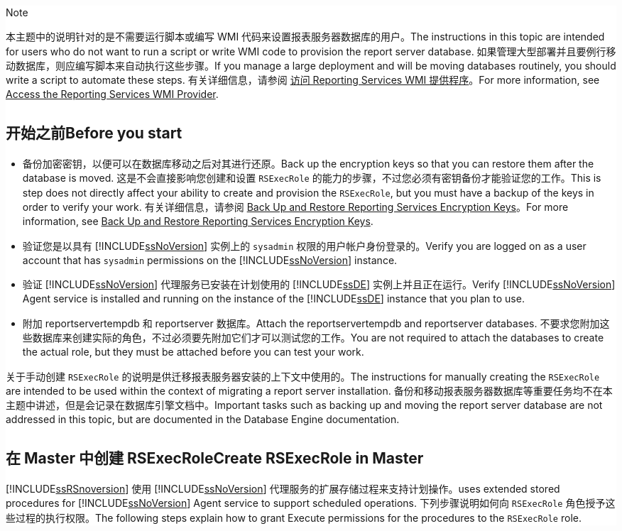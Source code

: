> [!NOTE]
>  <span data-ttu-id="1542a-110">本主题中的说明针对的是不需要运行脚本或编写 WMI 代码来设置报表服务器数据库的用户。</span><span class="sxs-lookup"><span data-stu-id="1542a-110">The instructions in this topic are intended for users who do not want to run a script or write WMI code to provision the report server database.</span></span> <span data-ttu-id="1542a-111">如果管理大型部署并且要例行移动数据库，则应编写脚本来自动执行这些步骤。</span><span class="sxs-lookup"><span data-stu-id="1542a-111">If you manage a large deployment and will be moving databases routinely, you should write a script to automate these steps.</span></span> <span data-ttu-id="1542a-112">有关详细信息，请参阅 [访问 Reporting Services WMI 提供程序](../tools/access-the-reporting-services-wmi-provider.md)。</span><span class="sxs-lookup"><span data-stu-id="1542a-112">For more information, see [Access the Reporting Services WMI Provider](../tools/access-the-reporting-services-wmi-provider.md).</span></span>

## <a name="before-you-start"></a><span data-ttu-id="1542a-113">开始之前</span><span class="sxs-lookup"><span data-stu-id="1542a-113">Before you start</span></span>

-   <span data-ttu-id="1542a-114">备份加密密钥，以便可以在数据库移动之后对其进行还原。</span><span class="sxs-lookup"><span data-stu-id="1542a-114">Back up the encryption keys so that you can restore them after the database is moved.</span></span> <span data-ttu-id="1542a-115">这是不会直接影响您创建和设置 `RSExecRole` 的能力的步骤，不过您必须有密钥备份才能验证您的工作。</span><span class="sxs-lookup"><span data-stu-id="1542a-115">This is step does not directly affect your ability to create and provision the `RSExecRole`, but you must have a backup of the keys in order to verify your work.</span></span> <span data-ttu-id="1542a-116">有关详细信息，请参阅 [Back Up and Restore Reporting Services Encryption Keys](../install-windows/ssrs-encryption-keys-back-up-and-restore-encryption-keys.md)。</span><span class="sxs-lookup"><span data-stu-id="1542a-116">For more information, see [Back Up and Restore Reporting Services Encryption Keys](../install-windows/ssrs-encryption-keys-back-up-and-restore-encryption-keys.md).</span></span>

-   <span data-ttu-id="1542a-117">验证您是以具有 [!INCLUDE[ssNoVersion](../../../includes/ssnoversion-md.md)] 实例上的 `sysadmin` 权限的用户帐户身份登录的。</span><span class="sxs-lookup"><span data-stu-id="1542a-117">Verify you are logged on as a user account that has `sysadmin` permissions on the [!INCLUDE[ssNoVersion](../../../includes/ssnoversion-md.md)] instance.</span></span>

-   <span data-ttu-id="1542a-118">验证 [!INCLUDE[ssNoVersion](../../../includes/ssnoversion-md.md)] 代理服务已安装在计划使用的 [!INCLUDE[ssDE](../../../includes/ssde-md.md)] 实例上并且正在运行。</span><span class="sxs-lookup"><span data-stu-id="1542a-118">Verify [!INCLUDE[ssNoVersion](../../../includes/ssnoversion-md.md)] Agent service is installed and running on the instance of the [!INCLUDE[ssDE](../../../includes/ssde-md.md)] instance that you plan to use.</span></span>

-   <span data-ttu-id="1542a-119">附加 reportservertempdb 和 reportserver 数据库。</span><span class="sxs-lookup"><span data-stu-id="1542a-119">Attach the reportservertempdb and reportserver databases.</span></span> <span data-ttu-id="1542a-120">不要求您附加这些数据库来创建实际的角色，不过必须要先附加它们才可以测试您的工作。</span><span class="sxs-lookup"><span data-stu-id="1542a-120">You are not required to attach the databases to create the actual role, but they must be attached before you can test your work.</span></span>

 <span data-ttu-id="1542a-121">关于手动创建 `RSExecRole` 的说明是供迁移报表服务器安装的上下文中使用的。</span><span class="sxs-lookup"><span data-stu-id="1542a-121">The instructions for manually creating the `RSExecRole` are intended to be used within the context of migrating a report server installation.</span></span> <span data-ttu-id="1542a-122">备份和移动报表服务器数据库等重要任务均不在本主题中讲述，但是会记录在数据库引擎文档中。</span><span class="sxs-lookup"><span data-stu-id="1542a-122">Important tasks such as backing up and moving the report server database are not addressed in this topic, but are documented in the Database Engine documentation.</span></span>

## <a name="create-rsexecrole-in-master"></a><span data-ttu-id="1542a-123">在 Master 中创建 RSExecRole</span><span class="sxs-lookup"><span data-stu-id="1542a-123">Create RSExecRole in Master</span></span>
 [!INCLUDE[ssRSnoversion](../../../includes/ssrsnoversion-md.md)] <span data-ttu-id="1542a-124">使用 [!INCLUDE[ssNoVersion](../../../includes/ssnoversion-md.md)] 代理服务的扩展存储过程来支持计划操作。</span><span class="sxs-lookup"><span data-stu-id="1542a-124">uses extended stored procedures for [!INCLUDE[ssNoVersion](../../../includes/ssnoversion-md.md)] Agent service to support scheduled operations.</span></span> <span data-ttu-id="1542a-125">下列步骤说明如何向 `RSExecRole` 角色授予这些过程的执行权限。</span><span class="sxs-lookup"><span data-stu-id="1542a-125">The following steps explain how to grant Execute permissions for the procedures to the `RSExecRole` role.</span></span>
